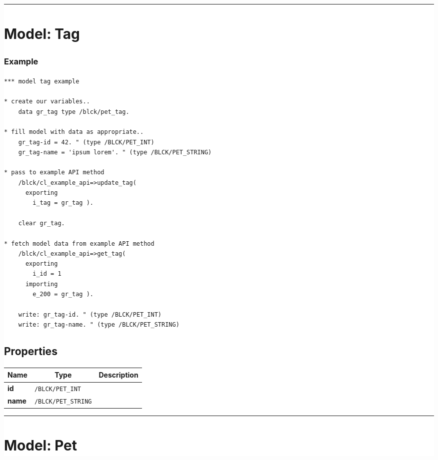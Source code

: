 * * *
<a name="markdown-header-model-tag"></a> 

# Model: Tag



### Example
```abap
*** model tag example

* create our variables..
    data gr_tag type /blck/pet_tag.
    
* fill model with data as appropriate..
    gr_tag-id = 42. " (type /BLCK/PET_INT)
    gr_tag-name = 'ipsum lorem'. " (type /BLCK/PET_STRING)
    
* pass to example API method
    /blck/cl_example_api=>update_tag(
      exporting
        i_tag = gr_tag ).
    		
    clear gr_tag.
    
* fetch model data from example API method
    /blck/cl_example_api=>get_tag(
      exporting
        i_id = 1
      importing 
        e_200 = gr_tag ).
    		
    write: gr_tag-id. " (type /BLCK/PET_INT)
    write: gr_tag-name. " (type /BLCK/PET_STRING)

```

## Properties

Name | Type | Description
------------ | ------------- | -------------
**id** | `/BLCK/PET_INT` | 
**name** | `/BLCK/PET_STRING` | 

* * *
<a name="markdown-header-model-pet"></a> 

# Model: Pet


